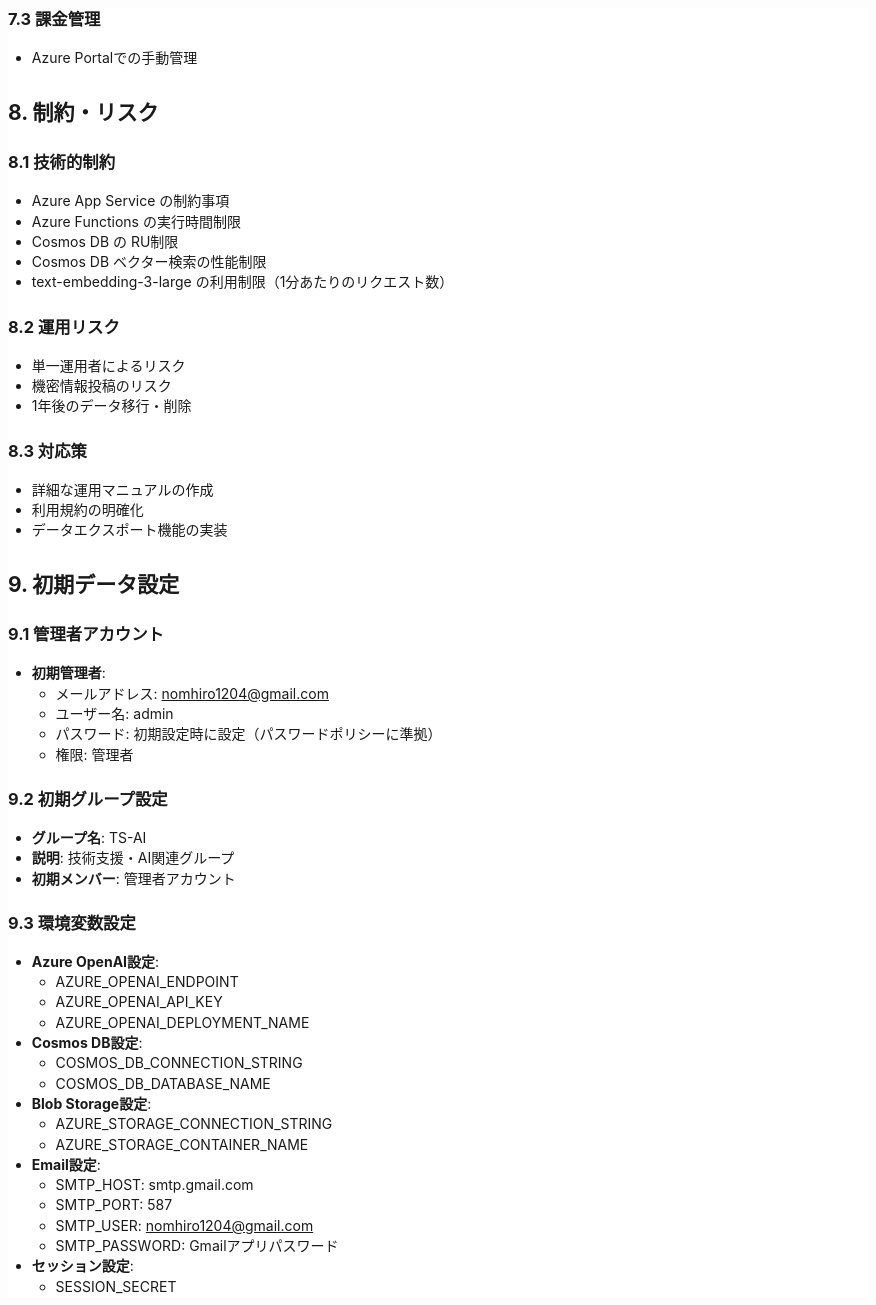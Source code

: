### 7.3 課金管理
- Azure Portalでの手動管理

## 8. 制約・リスク

### 8.1 技術的制約
- Azure App Service の制約事項
- Azure Functions の実行時間制限
- Cosmos DB の RU制限
- Cosmos DB ベクター検索の性能制限
- text-embedding-3-large の利用制限（1分あたりのリクエスト数）

### 8.2 運用リスク
- 単一運用者によるリスク
- 機密情報投稿のリスク
- 1年後のデータ移行・削除

### 8.3 対応策
- 詳細な運用マニュアルの作成
- 利用規約の明確化
- データエクスポート機能の実装

## 9. 初期データ設定

### 9.1 管理者アカウント
- **初期管理者**:
  - メールアドレス: nomhiro1204@gmail.com
  - ユーザー名: admin
  - パスワード: 初期設定時に設定（パスワードポリシーに準拠）
  - 権限: 管理者

### 9.2 初期グループ設定
- **グループ名**: TS-AI
- **説明**: 技術支援・AI関連グループ
- **初期メンバー**: 管理者アカウント

### 9.3 環境変数設定
- **Azure OpenAI設定**:
  - AZURE_OPENAI_ENDPOINT
  - AZURE_OPENAI_API_KEY
  - AZURE_OPENAI_DEPLOYMENT_NAME
- **Cosmos DB設定**:
  - COSMOS_DB_CONNECTION_STRING
  - COSMOS_DB_DATABASE_NAME
- **Blob Storage設定**:
  - AZURE_STORAGE_CONNECTION_STRING
  - AZURE_STORAGE_CONTAINER_NAME
- **Email設定**:
  - SMTP_HOST: smtp.gmail.com
  - SMTP_PORT: 587
  - SMTP_USER: nomhiro1204@gmail.com
  - SMTP_PASSWORD: Gmailアプリパスワード
- **セッション設定**:
  - SESSION_SECRET

